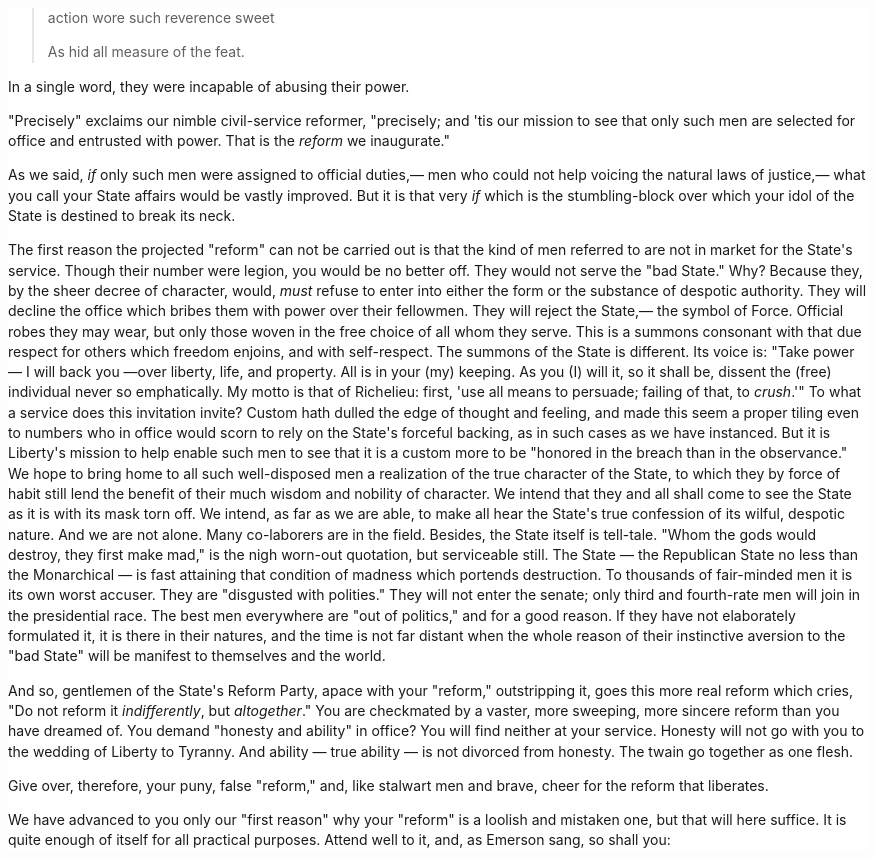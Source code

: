 > action wore such reverence sweet
>
> As hid all measure of the feat.

In a single word, they were incapable of abusing their power.

"Precisely" exclaims our nimble civil-service reformer, "precisely; and 'tis our mission to see that only such men are selected for office and entrusted with power. That is the *reform* we inaugurate."

As we said, *if* only such men were assigned to official duties,— men who could not help voicing the natural laws of justice,— what you call your State affairs would be vastly improved. But it is that very *if* which is the stumbling-block over which your idol of the State is destined to break its neck.

The first reason the projected "reform" can not be carried out is that the kind of men referred to are not in market for the State's service. Though their number were legion, you would be no better off. They would not serve the "bad State." Why? Because they, by the sheer decree of character, would, *must* refuse to enter into either the form or the substance of despotic authority. They will decline the office which bribes them with power over their fellowmen. They will reject the State,— the symbol of Force. Official robes they may wear, but only those woven in the free choice of all whom they serve. This is a summons consonant with that due respect for others which freedom enjoins, and with self-respect. The summons of the State is different. Its voice is: "Take power — I will back you —over liberty, life, and property. All is in your (my) keeping. As you (I) will it, so it shall be, dissent the (free) individual never so emphatically. My motto is that of Richelieu: first, 'use all means to persuade; failing of that, to *crush*.'" To what a service does this invitation invite? Custom hath dulled the edge of thought and feeling, and made this seem a proper tiling even to numbers who in office would scorn to rely on the State's forceful backing, as in such cases as we have instanced. But it is Liberty's mission to help enable such men to see that it is a custom more to be "honored in the breach than in the observance." We hope to bring home to all such well-disposed men a realization of the true character of the State, to which they by force of habit still lend the benefit of their much wisdom and nobility of character. We intend that they and all shall come to see the State as it is with its mask torn off. We intend, as far as we are able, to make all hear the State's true confession of its wilful, despotic nature. And we are not alone. Many co-laborers are in the field. Besides, the State itself is tell-tale. "Whom the gods would destroy, they first make mad," is the nigh worn-out quotation, but serviceable still. The State — the Republican State no less than the Monarchical — is fast attaining that condition of madness which portends destruction. To thousands of fair-minded men it is its own worst accuser. They are "disgusted with polities." They will not enter the senate; only third and fourth-rate men will join in the presidential race. The best men everywhere are "out of politics," and for a good reason. If they have not elaborately formulated it, it is there in their natures, and the time is not far distant when the whole reason of their instinctive aversion to the "bad State" will be manifest to themselves and the world.

And so, gentlemen of the State's Reform Party, apace with your "reform," outstripping it, goes this more real reform which cries, "Do not reform it *indifferently*, but *altogether*." You are checkmated by a vaster, more sweeping, more sincere reform than you have dreamed of. You demand "honesty and ability" in office? You will find neither at your service. Honesty will not go with you to the wedding of Liberty to Tyranny. And ability — true ability — is not divorced from honesty. The twain go together as one flesh.

Give over, therefore, your puny, false "reform," and, like stalwart men and brave, cheer for the reform that liberates.

We have advanced to you only our "first reason" why your "reform" is a loolish and mistaken one, but that will here suffice. It is quite enough of itself for all practical purposes. Attend well to it, and, as Emerson sang, so shall you:
